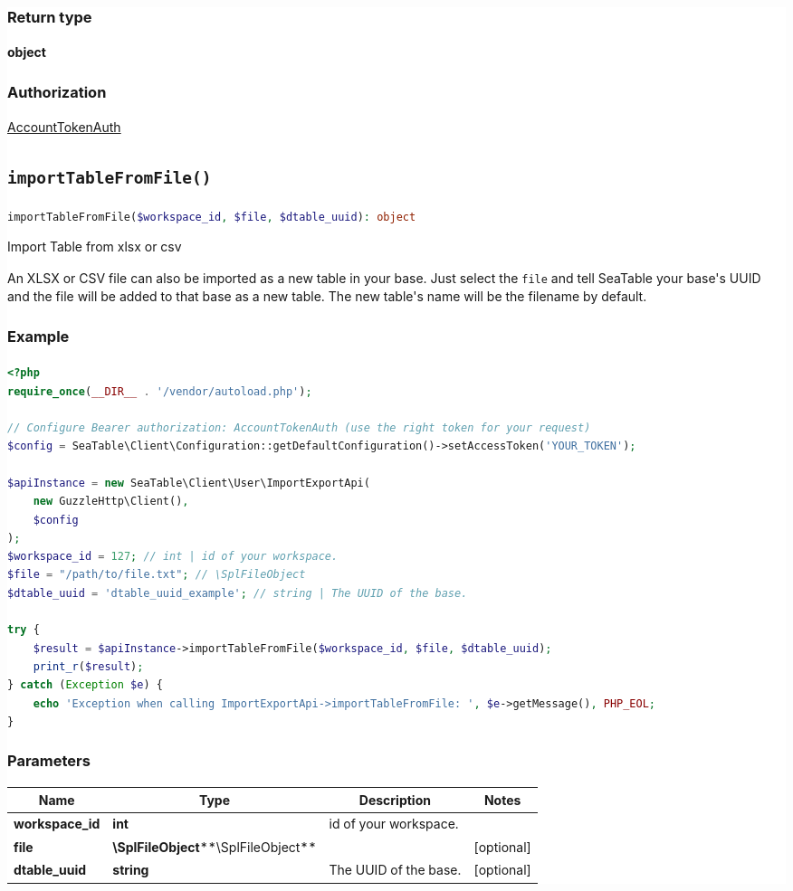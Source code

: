 ### Return type

**object**

### Authorization

[AccountTokenAuth](../../README.md#AccountTokenAuth)



## `importTableFromFile()`

```php
importTableFromFile($workspace_id, $file, $dtable_uuid): object
```

Import Table from xlsx or csv

An XLSX or CSV file can also be imported as a new table in your base. Just select the `file` and tell SeaTable your base's UUID and the file will be added to that base as a new table. The new table's name will be the filename by default.

### Example

```php
<?php
require_once(__DIR__ . '/vendor/autoload.php');

// Configure Bearer authorization: AccountTokenAuth (use the right token for your request)
$config = SeaTable\Client\Configuration::getDefaultConfiguration()->setAccessToken('YOUR_TOKEN');

$apiInstance = new SeaTable\Client\User\ImportExportApi(
    new GuzzleHttp\Client(),
    $config
);
$workspace_id = 127; // int | id of your workspace.
$file = "/path/to/file.txt"; // \SplFileObject
$dtable_uuid = 'dtable_uuid_example'; // string | The UUID of the base.

try {
    $result = $apiInstance->importTableFromFile($workspace_id, $file, $dtable_uuid);
    print_r($result);
} catch (Exception $e) {
    echo 'Exception when calling ImportExportApi->importTableFromFile: ', $e->getMessage(), PHP_EOL;
}
```

### Parameters

| Name | Type | Description  | Notes |
| ------------- | ------------- | ------------- | ------------- |
| **workspace_id** | **int**| id of your workspace. | |
| **file** | **\SplFileObject****\SplFileObject**|  | [optional] |
| **dtable_uuid** | **string**| The UUID of the base. | [optional] |
